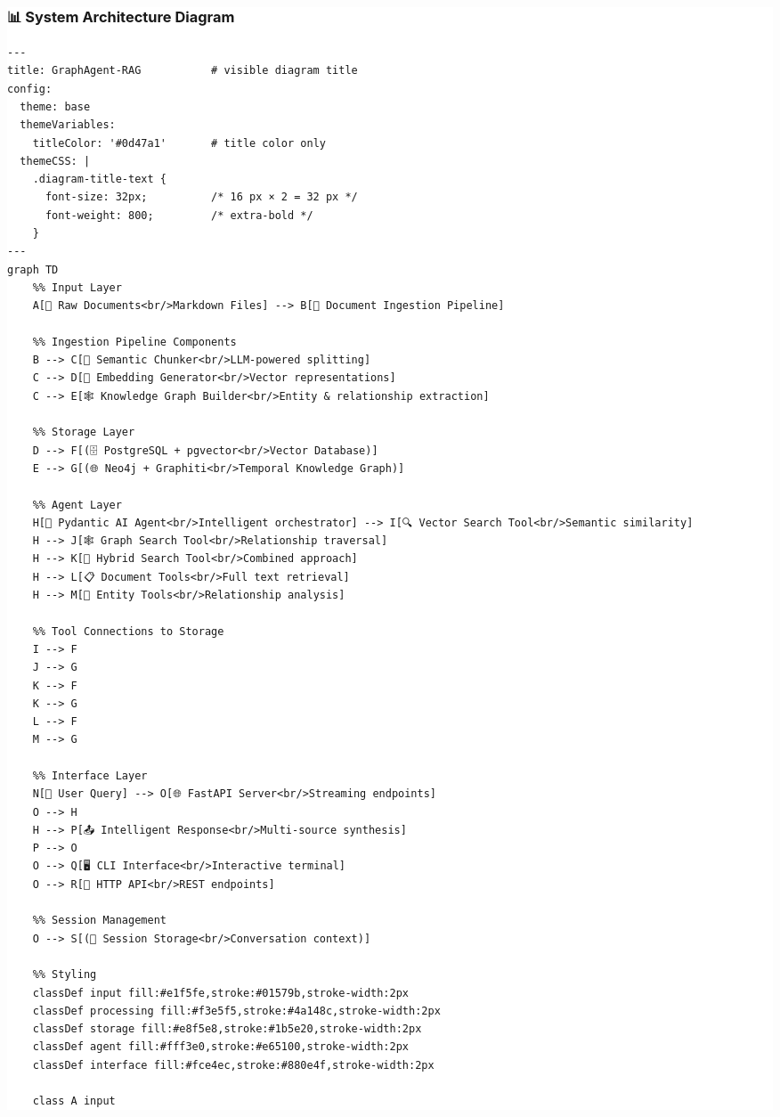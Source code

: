 ### 📊 System Architecture Diagram

```mermaid
---
title: GraphAgent-RAG           # visible diagram title
config:
  theme: base
  themeVariables:
    titleColor: '#0d47a1'       # title color only
  themeCSS: |
    .diagram-title-text {
      font-size: 32px;          /* 16 px × 2 = 32 px */
      font-weight: 800;         /* extra-bold */
    }
---
graph TD
    %% Input Layer
    A[📄 Raw Documents<br/>Markdown Files] --> B[🔄 Document Ingestion Pipeline]
    
    %% Ingestion Pipeline Components
    B --> C[📝 Semantic Chunker<br/>LLM-powered splitting]
    C --> D[🧠 Embedding Generator<br/>Vector representations]
    C --> E[🕸️ Knowledge Graph Builder<br/>Entity & relationship extraction]
    
    %% Storage Layer
    D --> F[(🗄️ PostgreSQL + pgvector<br/>Vector Database)]
    E --> G[(🌐 Neo4j + Graphiti<br/>Temporal Knowledge Graph)]
    
    %% Agent Layer
    H[🤖 Pydantic AI Agent<br/>Intelligent orchestrator] --> I[🔍 Vector Search Tool<br/>Semantic similarity]
    H --> J[🕸️ Graph Search Tool<br/>Relationship traversal]
    H --> K[🔀 Hybrid Search Tool<br/>Combined approach]
    H --> L[📋 Document Tools<br/>Full text retrieval]
    H --> M[🔗 Entity Tools<br/>Relationship analysis]
    
    %% Tool Connections to Storage
    I --> F
    J --> G
    K --> F
    K --> G
    L --> F
    M --> G
    
    %% Interface Layer
    N[💬 User Query] --> O[🌐 FastAPI Server<br/>Streaming endpoints]
    O --> H
    H --> P[📤 Intelligent Response<br/>Multi-source synthesis]
    P --> O
    O --> Q[🖥️ CLI Interface<br/>Interactive terminal]
    O --> R[🔗 HTTP API<br/>REST endpoints]
    
    %% Session Management
    O --> S[(💾 Session Storage<br/>Conversation context)]
    
    %% Styling
    classDef input fill:#e1f5fe,stroke:#01579b,stroke-width:2px
    classDef processing fill:#f3e5f5,stroke:#4a148c,stroke-width:2px
    classDef storage fill:#e8f5e8,stroke:#1b5e20,stroke-width:2px
    classDef agent fill:#fff3e0,stroke:#e65100,stroke-width:2px
    classDef interface fill:#fce4ec,stroke:#880e4f,stroke-width:2px
    
    class A input
```